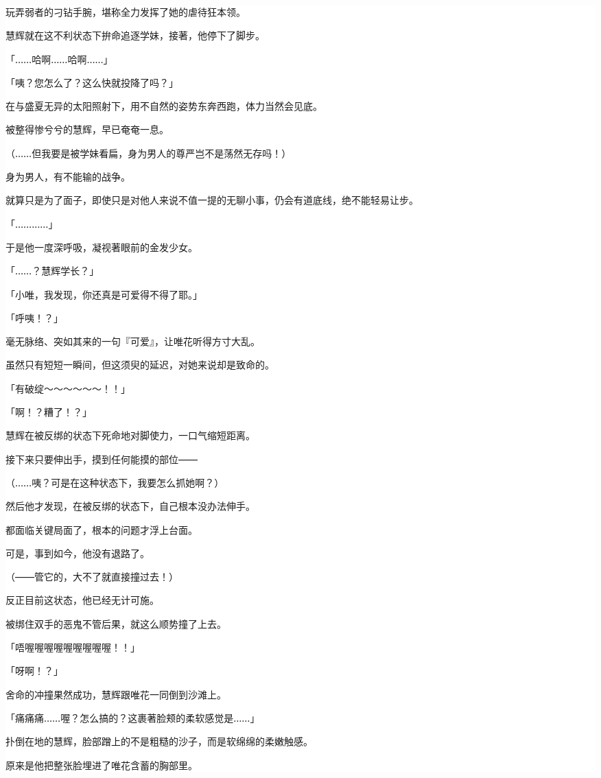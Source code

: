 玩弄弱者的刁钻手腕，堪称全力发挥了她的虐待狂本领。

慧辉就在这不利状态下拚命追逐学妹，接著，他停下了脚步。

「……哈啊……哈啊……」

「咦？您怎么了？这么快就投降了吗？」

在与盛夏无异的太阳照射下，用不自然的姿势东奔西跑，体力当然会见底。

被整得惨兮兮的慧辉，早已奄奄一息。

（……但我要是被学妹看扁，身为男人的尊严岂不是荡然无存吗！）

身为男人，有不能输的战争。

就算只是为了面子，即使只是对他人来说不值一提的无聊小事，仍会有道底线，绝不能轻易让步。

「…………」

于是他一度深呼吸，凝视著眼前的金发少女。

「……？慧辉学长？」

「小唯，我发现，你还真是可爱得不得了耶。」

「呼咦！？」

毫无脉络、突如其来的一句『可爱』，让唯花听得方寸大乱。

虽然只有短短一瞬间，但这须臾的延迟，对她来说却是致命的。

「有破绽～～～～～～！！」

「啊！？糟了！？」

慧辉在被反绑的状态下死命地对脚使力，一口气缩短距离。

接下来只要伸出手，摸到任何能摸的部位——

（……咦？可是在这种状态下，我要怎么抓她啊？）

然后他才发现，在被反绑的状态下，自己根本没办法伸手。

都面临关键局面了，根本的问题才浮上台面。

可是，事到如今，他没有退路了。

（——管它的，大不了就直接撞过去！）

反正目前这状态，他已经无计可施。

被绑住双手的恶鬼不管后果，就这么顺势撞了上去。

「唔喔喔喔喔喔喔喔喔喔！！」

「呀啊！？」

舍命的冲撞果然成功，慧辉跟唯花一同倒到沙滩上。

「痛痛痛……喔？怎么搞的？这裹著脸颊的柔软感觉是……」

扑倒在地的慧辉，脸部蹭上的不是粗糙的沙子，而是软绵绵的柔嫩触感。

原来是他把整张脸埋进了唯花含蓄的胸部里。
